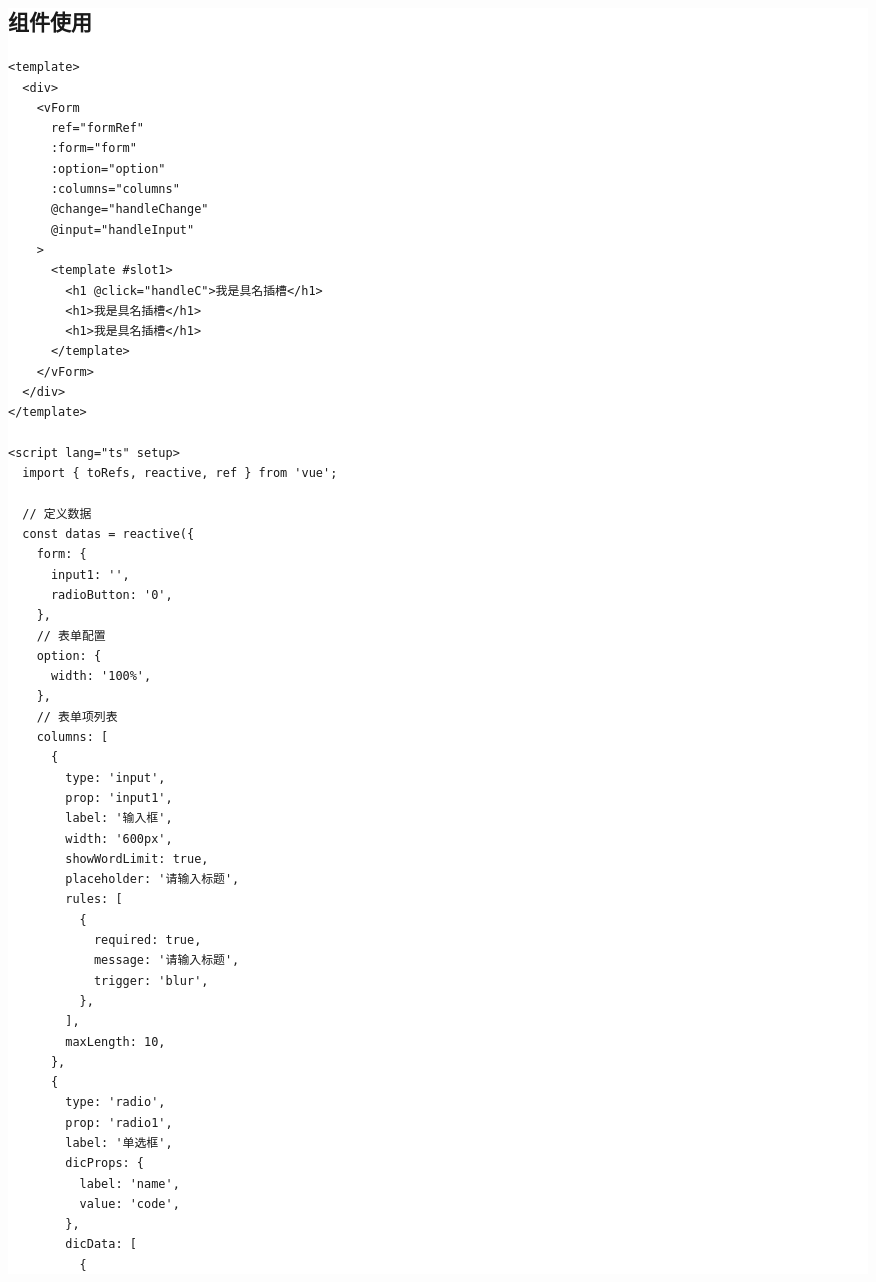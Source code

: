 ## 组件使用

```
<template>
  <div>
    <vForm
      ref="formRef"
      :form="form"
      :option="option"
      :columns="columns"
      @change="handleChange"
      @input="handleInput"
    >
      <template #slot1>
        <h1 @click="handleC">我是具名插槽</h1>
        <h1>我是具名插槽</h1>
        <h1>我是具名插槽</h1>
      </template>
    </vForm>
  </div>
</template>

<script lang="ts" setup>
  import { toRefs, reactive, ref } from 'vue';

  // 定义数据
  const datas = reactive({
    form: {
      input1: '',
      radioButton: '0',
    },
    // 表单配置
    option: {
      width: '100%',
    },
    // 表单项列表
    columns: [
      {
        type: 'input',
        prop: 'input1',
        label: '输入框',
        width: '600px',
        showWordLimit: true,
        placeholder: '请输入标题',
        rules: [
          {
            required: true,
            message: '请输入标题',
            trigger: 'blur',
          },
        ],
        maxLength: 10,
      },
      {
        type: 'radio',
        prop: 'radio1',
        label: '单选框',
        dicProps: {
          label: 'name',
          value: 'code',
        },
        dicData: [
          {
```